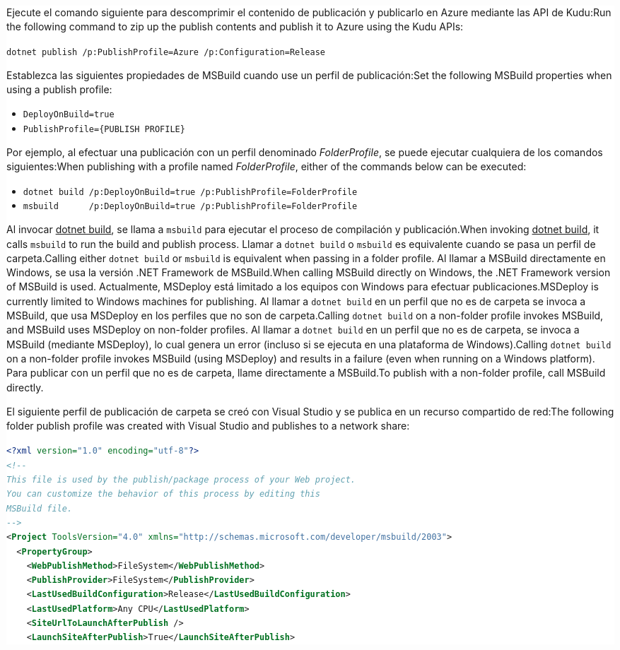 <span data-ttu-id="846c2-215">Ejecute el comando siguiente para descomprimir el contenido de publicación y publicarlo en Azure mediante las API de Kudu:</span><span class="sxs-lookup"><span data-stu-id="846c2-215">Run the following command to zip up the publish contents and publish it to Azure using the Kudu APIs:</span></span>

```console
dotnet publish /p:PublishProfile=Azure /p:Configuration=Release
```

<span data-ttu-id="846c2-216">Establezca las siguientes propiedades de MSBuild cuando use un perfil de publicación:</span><span class="sxs-lookup"><span data-stu-id="846c2-216">Set the following MSBuild properties when using a publish profile:</span></span>

* `DeployOnBuild=true`
* `PublishProfile={PUBLISH PROFILE}`

<span data-ttu-id="846c2-217">Por ejemplo, al efectuar una publicación con un perfil denominado *FolderProfile*, se puede ejecutar cualquiera de los comandos siguientes:</span><span class="sxs-lookup"><span data-stu-id="846c2-217">When publishing with a profile named *FolderProfile*, either of the commands below can be executed:</span></span>

* `dotnet build /p:DeployOnBuild=true /p:PublishProfile=FolderProfile`
* `msbuild      /p:DeployOnBuild=true /p:PublishProfile=FolderProfile`

<span data-ttu-id="846c2-218">Al invocar [dotnet build](/dotnet/core/tools/dotnet-build), se llama a `msbuild` para ejecutar el proceso de compilación y publicación.</span><span class="sxs-lookup"><span data-stu-id="846c2-218">When invoking [dotnet build](/dotnet/core/tools/dotnet-build), it calls `msbuild` to run the build and publish process.</span></span> <span data-ttu-id="846c2-219">Llamar a `dotnet build` o `msbuild` es equivalente cuando se pasa un perfil de carpeta.</span><span class="sxs-lookup"><span data-stu-id="846c2-219">Calling either `dotnet build` or `msbuild` is equivalent when passing in a folder profile.</span></span> <span data-ttu-id="846c2-220">Al llamar a MSBuild directamente en Windows, se usa la versión .NET Framework de MSBuild.</span><span class="sxs-lookup"><span data-stu-id="846c2-220">When calling MSBuild directly on Windows, the .NET Framework version of MSBuild is used.</span></span> <span data-ttu-id="846c2-221">Actualmente, MSDeploy está limitado a los equipos con Windows para efectuar publicaciones.</span><span class="sxs-lookup"><span data-stu-id="846c2-221">MSDeploy is currently limited to Windows machines for publishing.</span></span> <span data-ttu-id="846c2-222">Al llamar a `dotnet build` en un perfil que no es de carpeta se invoca a MSBuild, que usa MSDeploy en los perfiles que no son de carpeta.</span><span class="sxs-lookup"><span data-stu-id="846c2-222">Calling `dotnet build` on a non-folder profile invokes MSBuild, and MSBuild uses MSDeploy on non-folder profiles.</span></span> <span data-ttu-id="846c2-223">Al llamar a `dotnet build` en un perfil que no es de carpeta, se invoca a MSBuild (mediante MSDeploy), lo cual genera un error (incluso si se ejecuta en una plataforma de Windows).</span><span class="sxs-lookup"><span data-stu-id="846c2-223">Calling `dotnet build` on a non-folder profile invokes MSBuild (using MSDeploy) and results in a failure (even when running on a Windows platform).</span></span> <span data-ttu-id="846c2-224">Para publicar con un perfil que no es de carpeta, llame directamente a MSBuild.</span><span class="sxs-lookup"><span data-stu-id="846c2-224">To publish with a non-folder profile, call MSBuild directly.</span></span>

<span data-ttu-id="846c2-225">El siguiente perfil de publicación de carpeta se creó con Visual Studio y se publica en un recurso compartido de red:</span><span class="sxs-lookup"><span data-stu-id="846c2-225">The following folder publish profile was created with Visual Studio and publishes to a network share:</span></span>

```xml
<?xml version="1.0" encoding="utf-8"?>
<!--
This file is used by the publish/package process of your Web project.
You can customize the behavior of this process by editing this 
MSBuild file.
-->
<Project ToolsVersion="4.0" xmlns="http://schemas.microsoft.com/developer/msbuild/2003">
  <PropertyGroup>
    <WebPublishMethod>FileSystem</WebPublishMethod>
    <PublishProvider>FileSystem</PublishProvider>
    <LastUsedBuildConfiguration>Release</LastUsedBuildConfiguration>
    <LastUsedPlatform>Any CPU</LastUsedPlatform>
    <SiteUrlToLaunchAfterPublish />
    <LaunchSiteAfterPublish>True</LaunchSiteAfterPublish>
```